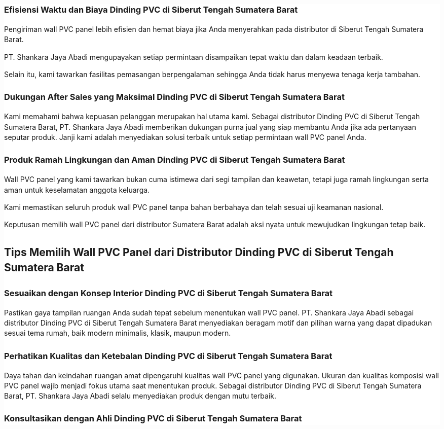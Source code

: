 ### Efisiensi Waktu dan Biaya Dinding PVC di Siberut Tengah Sumatera Barat

Pengiriman wall PVC panel lebih efisien dan hemat biaya jika Anda menyerahkan pada distributor di Siberut Tengah Sumatera Barat.

PT. Shankara Jaya Abadi mengupayakan setiap permintaan disampaikan tepat waktu dan dalam keadaan terbaik.

Selain itu, kami tawarkan fasilitas pemasangan berpengalaman sehingga Anda tidak harus menyewa tenaga kerja tambahan.

### Dukungan After Sales yang Maksimal Dinding PVC di Siberut Tengah Sumatera Barat

Kami memahami bahwa kepuasan pelanggan merupakan hal utama kami. Sebagai distributor Dinding PVC di Siberut Tengah Sumatera Barat, PT. Shankara Jaya Abadi memberikan dukungan purna jual yang siap membantu Anda jika ada pertanyaan seputar produk. Janji kami adalah menyediakan solusi terbaik untuk setiap permintaan wall PVC panel Anda.

### Produk Ramah Lingkungan dan Aman Dinding PVC di Siberut Tengah Sumatera Barat

Wall PVC panel yang kami tawarkan bukan cuma istimewa dari segi tampilan dan keawetan, tetapi juga ramah lingkungan serta aman untuk keselamatan anggota keluarga.

Kami memastikan seluruh produk wall PVC panel tanpa bahan berbahaya dan telah sesuai uji keamanan nasional.

Keputusan memilih wall PVC panel dari distributor Sumatera Barat adalah aksi nyata untuk mewujudkan lingkungan tetap baik.

## Tips Memilih Wall PVC Panel dari Distributor Dinding PVC di Siberut Tengah Sumatera Barat

### Sesuaikan dengan Konsep Interior Dinding PVC di Siberut Tengah Sumatera Barat

Pastikan gaya tampilan ruangan Anda sudah tepat sebelum menentukan wall PVC panel. PT. Shankara Jaya Abadi sebagai distributor Dinding PVC di Siberut Tengah Sumatera Barat menyediakan beragam motif dan pilihan warna yang dapat dipadukan sesuai tema rumah, baik modern minimalis, klasik, maupun modern.

### Perhatikan Kualitas dan Ketebalan Dinding PVC di Siberut Tengah Sumatera Barat

Daya tahan dan keindahan ruangan amat dipengaruhi kualitas wall PVC panel yang digunakan. Ukuran dan kualitas komposisi wall PVC panel wajib menjadi fokus utama saat menentukan produk. Sebagai distributor Dinding PVC di Siberut Tengah Sumatera Barat, PT. Shankara Jaya Abadi selalu menyediakan produk dengan mutu terbaik.

### Konsultasikan dengan Ahli Dinding PVC di Siberut Tengah Sumatera Barat
